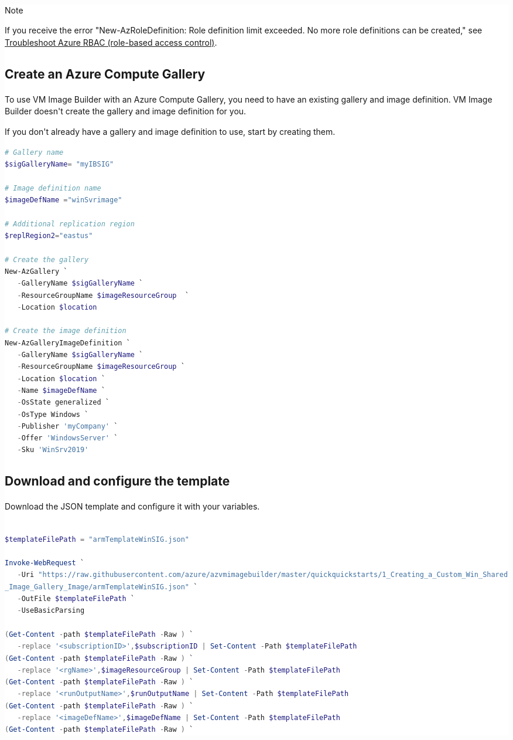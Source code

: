 > [!NOTE]
> If you receive the error "New-AzRoleDefinition: Role definition limit exceeded. No more role definitions can be created," see [Troubleshoot Azure RBAC (role-based access control)](../../role-based-access-control/troubleshooting.md).



## Create an Azure Compute Gallery

To use VM Image Builder with an Azure Compute Gallery, you need to have an existing gallery and image definition. VM Image Builder doesn't create the gallery and image definition for you.

If you don't already have a gallery and image definition to use, start by creating them. 

```powershell
# Gallery name
$sigGalleryName= "myIBSIG"

# Image definition name
$imageDefName ="winSvrimage"

# Additional replication region
$replRegion2="eastus"

# Create the gallery
New-AzGallery `
   -GalleryName $sigGalleryName `
   -ResourceGroupName $imageResourceGroup  `
   -Location $location

# Create the image definition
New-AzGalleryImageDefinition `
   -GalleryName $sigGalleryName `
   -ResourceGroupName $imageResourceGroup `
   -Location $location `
   -Name $imageDefName `
   -OsState generalized `
   -OsType Windows `
   -Publisher 'myCompany' `
   -Offer 'WindowsServer' `
   -Sku 'WinSrv2019'
```

## Download and configure the template

Download the JSON template and configure it with your variables.

```powershell

$templateFilePath = "armTemplateWinSIG.json"

Invoke-WebRequest `
   -Uri "https://raw.githubusercontent.com/azure/azvmimagebuilder/master/quickquickstarts/1_Creating_a_Custom_Win_Shared_Image_Gallery_Image/armTemplateWinSIG.json" `
   -OutFile $templateFilePath `
   -UseBasicParsing

(Get-Content -path $templateFilePath -Raw ) `
   -replace '<subscriptionID>',$subscriptionID | Set-Content -Path $templateFilePath
(Get-Content -path $templateFilePath -Raw ) `
   -replace '<rgName>',$imageResourceGroup | Set-Content -Path $templateFilePath
(Get-Content -path $templateFilePath -Raw ) `
   -replace '<runOutputName>',$runOutputName | Set-Content -Path $templateFilePath
(Get-Content -path $templateFilePath -Raw ) `
   -replace '<imageDefName>',$imageDefName | Set-Content -Path $templateFilePath
(Get-Content -path $templateFilePath -Raw ) `
```